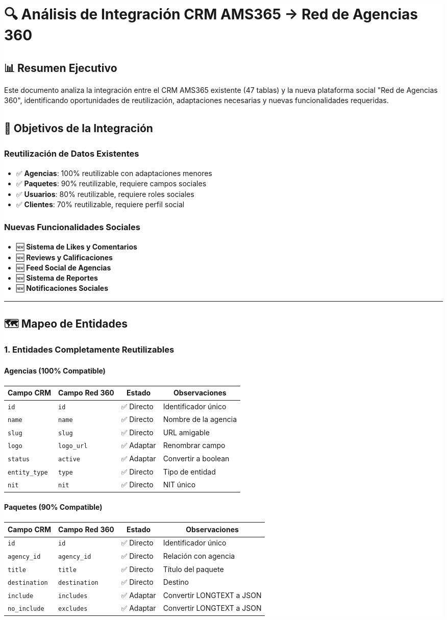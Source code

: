 # 🔍 Análisis de Integración CRM AMS365 → Red de Agencias 360

## 📊 Resumen Ejecutivo

Este documento analiza la integración entre el CRM AMS365 existente (47 tablas) y la nueva plataforma social "Red de Agencias 360", identificando oportunidades de reutilización, adaptaciones necesarias y nuevas funcionalidades requeridas.

## 🎯 Objetivos de la Integración

### **Reutilización de Datos Existentes**
- ✅ **Agencias**: 100% reutilizable con adaptaciones menores
- ✅ **Paquetes**: 90% reutilizable, requiere campos sociales
- ✅ **Usuarios**: 80% reutilizable, requiere roles sociales
- ✅ **Clientes**: 70% reutilizable, requiere perfil social

### **Nuevas Funcionalidades Sociales**
- 🆕 **Sistema de Likes y Comentarios**
- 🆕 **Reviews y Calificaciones**
- 🆕 **Feed Social de Agencias**
- 🆕 **Sistema de Reportes**
- 🆕 **Notificaciones Sociales**

---

## 🗺️ Mapeo de Entidades

### 1. **Entidades Completamente Reutilizables**

#### **Agencias (100% Compatible)**
| Campo CRM | Campo Red 360 | Estado | Observaciones |
|-----------|---------------|--------|---------------|
| `id` | `id` | ✅ Directo | Identificador único |
| `name` | `name` | ✅ Directo | Nombre de la agencia |
| `slug` | `slug` | ✅ Directo | URL amigable |
| `logo` | `logo_url` | ✅ Adaptar | Renombrar campo |
| `status` | `active` | ✅ Adaptar | Convertir a boolean |
| `entity_type` | `type` | ✅ Directo | Tipo de entidad |
| `nit` | `nit` | ✅ Directo | NIT único |

#### **Paquetes (90% Compatible)**
| Campo CRM | Campo Red 360 | Estado | Observaciones |
|-----------|---------------|--------|---------------|
| `id` | `id` | ✅ Directo | Identificador único |
| `agency_id` | `agency_id` | ✅ Directo | Relación con agencia |
| `title` | `title` | ✅ Directo | Título del paquete |
| `destination` | `destination` | ✅ Directo | Destino |
| `include` | `includes` | ✅ Adaptar | Convertir LONGTEXT a JSON |
| `no_include` | `excludes` | ✅ Adaptar | Convertir LONGTEXT a JSON |